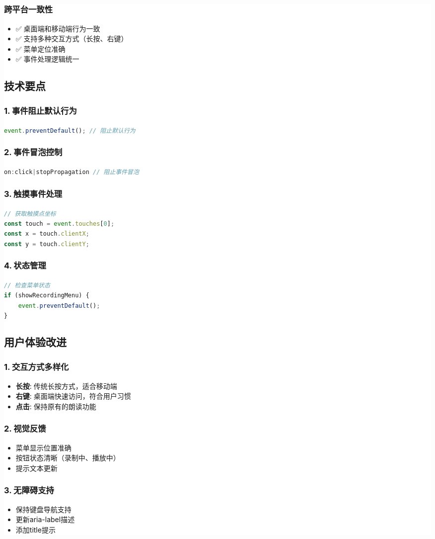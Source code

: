 ### 跨平台一致性
- ✅ 桌面端和移动端行为一致
- ✅ 支持多种交互方式（长按、右键）
- ✅ 菜单定位准确
- ✅ 事件处理逻辑统一

## 技术要点

### 1. 事件阻止默认行为
```typescript
event.preventDefault(); // 阻止默认行为
```

### 2. 事件冒泡控制
```typescript
on:click|stopPropagation // 阻止事件冒泡
```

### 3. 触摸事件处理
```typescript
// 获取触摸点坐标
const touch = event.touches[0];
const x = touch.clientX;
const y = touch.clientY;
```

### 4. 状态管理
```typescript
// 检查菜单状态
if (showRecordingMenu) {
    event.preventDefault();
}
```

## 用户体验改进

### 1. 交互方式多样化
- **长按**: 传统长按方式，适合移动端
- **右键**: 桌面端快速访问，符合用户习惯
- **点击**: 保持原有的朗读功能

### 2. 视觉反馈
- 菜单显示位置准确
- 按钮状态清晰（录制中、播放中）
- 提示文本更新

### 3. 无障碍支持
- 保持键盘导航支持
- 更新aria-label描述
- 添加title提示
